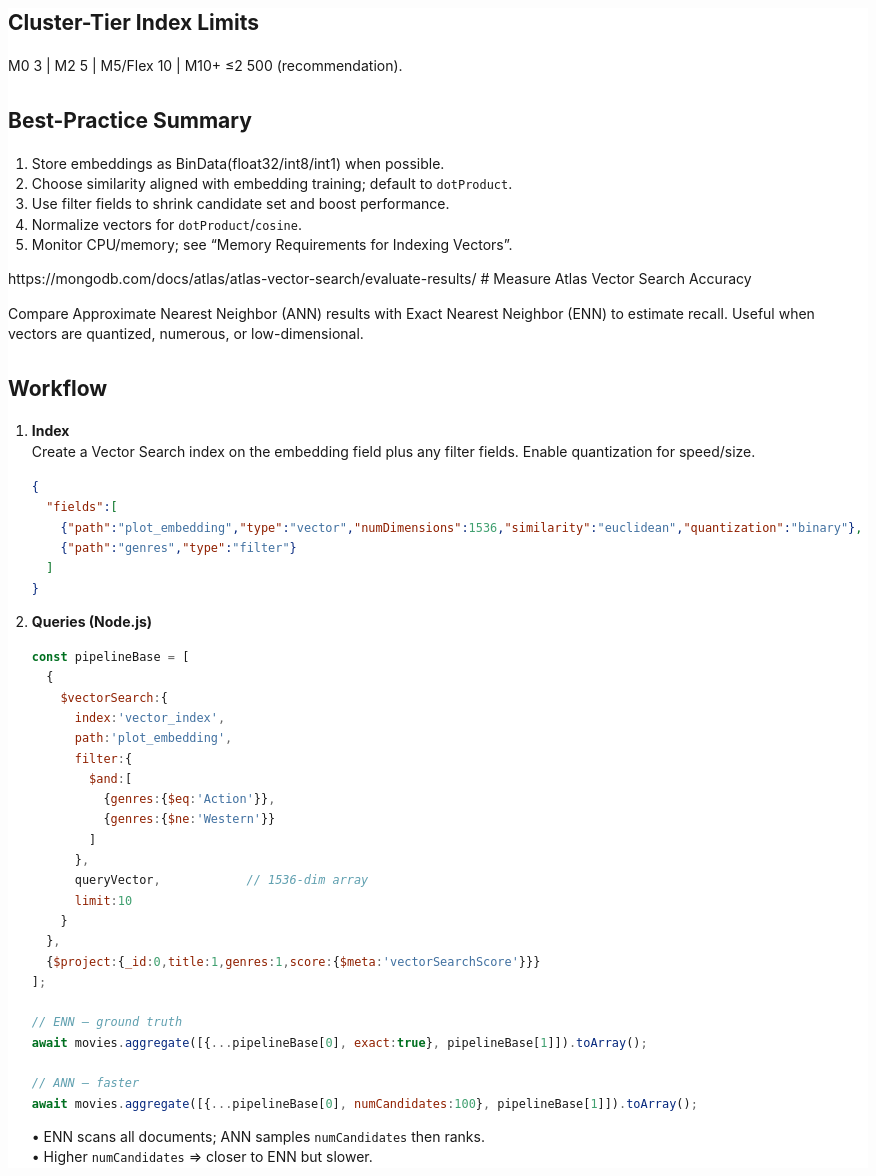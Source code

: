 ## Cluster-Tier Index Limits  
M0 3 | M2 5 | M5/Flex 10 | M10+ ≤2 500 (recommendation).

## Best-Practice Summary  
1. Store embeddings as BinData(float32/int8/int1) when possible.  
2. Choose similarity aligned with embedding training; default to `dotProduct`.  
3. Use filter fields to shrink candidate set and boost performance.  
4. Normalize vectors for `dotProduct`/`cosine`.  
5. Monitor CPU/memory; see “Memory Requirements for Indexing Vectors”.
</section>
<section>
<title>How to Measure the Accuracy of Your Query Results</title>
<url>https://mongodb.com/docs/atlas/atlas-vector-search/evaluate-results/</url>
# Measure Atlas Vector Search Accuracy

Compare Approximate Nearest Neighbor (ANN) results with Exact Nearest Neighbor (ENN) to estimate recall. Useful when vectors are quantized, numerous, or low-dimensional.

## Workflow
1. **Index**  
   Create a Vector Search index on the embedding field plus any filter fields. Enable quantization for speed/size.

   ```json
   {
     "fields":[
       {"path":"plot_embedding","type":"vector","numDimensions":1536,"similarity":"euclidean","quantization":"binary"},
       {"path":"genres","type":"filter"}
     ]
   }
   ```

2. **Queries (Node.js)**  
   ```js
   const pipelineBase = [
     {
       $vectorSearch:{
         index:'vector_index',
         path:'plot_embedding',
         filter:{
           $and:[
             {genres:{$eq:'Action'}},
             {genres:{$ne:'Western'}}
           ]
         },
         queryVector,            // 1536-dim array
         limit:10
       }
     },
     {$project:{_id:0,title:1,genres:1,score:{$meta:'vectorSearchScore'}}}
   ];

   // ENN – ground truth
   await movies.aggregate([{...pipelineBase[0], exact:true}, pipelineBase[1]]).toArray();

   // ANN – faster
   await movies.aggregate([{...pipelineBase[0], numCandidates:100}, pipelineBase[1]]).toArray();
   ```
   • ENN scans all documents; ANN samples `numCandidates` then ranks.  
   • Higher `numCandidates` ⇒ closer to ENN but slower.
